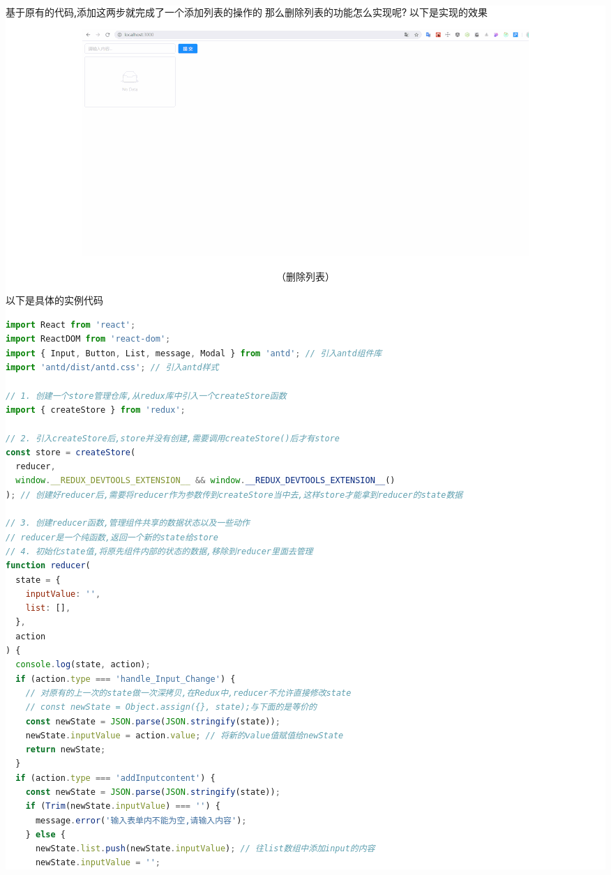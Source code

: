 基于原有的代码,添加这两步就完成了一个添加列表的操作的 那么删除列表的功能怎么实现呢? 以下是实现的效果

<div align="center">
   <img class="medium-zoom lazy"  loading="lazy"  src="../images/framework-article-imgs/advance-changestore-data/04-todolistdemo.gif" alt="todolist" />
   <p>（删除列表）</p>
</div>
以下是具体的实例代码

```js
import React from 'react';
import ReactDOM from 'react-dom';
import { Input, Button, List, message, Modal } from 'antd'; // 引入antd组件库
import 'antd/dist/antd.css'; // 引入antd样式

// 1. 创建一个store管理仓库,从redux库中引入一个createStore函数
import { createStore } from 'redux';

// 2. 引入createStore后,store并没有创建,需要调用createStore()后才有store
const store = createStore(
  reducer,
  window.__REDUX_DEVTOOLS_EXTENSION__ && window.__REDUX_DEVTOOLS_EXTENSION__()
); // 创建好reducer后,需要将reducer作为参数传到createStore当中去,这样store才能拿到reducer的state数据

// 3. 创建reducer函数,管理组件共享的数据状态以及一些动作
// reducer是一个纯函数,返回一个新的state给store
// 4. 初始化state值,将原先组件内部的状态的数据,移除到reducer里面去管理
function reducer(
  state = {
    inputValue: '',
    list: [],
  },
  action
) {
  console.log(state, action);
  if (action.type === 'handle_Input_Change') {
    // 对原有的上一次的state做一次深拷贝,在Redux中,reducer不允许直接修改state
    // const newState = Object.assign({}, state);与下面的是等价的
    const newState = JSON.parse(JSON.stringify(state));
    newState.inputValue = action.value; // 将新的value值赋值给newState
    return newState;
  }
  if (action.type === 'addInputcontent') {
    const newState = JSON.parse(JSON.stringify(state));
    if (Trim(newState.inputValue) === '') {
      message.error('输入表单内不能为空,请输入内容');
    } else {
      newState.list.push(newState.inputValue); // 往list数组中添加input的内容
      newState.inputValue = '';
```
